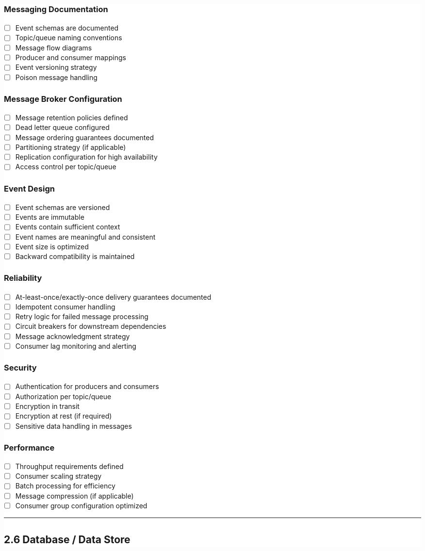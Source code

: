 ### Messaging Documentation
- [ ] Event schemas are documented
- [ ] Topic/queue naming conventions
- [ ] Message flow diagrams
- [ ] Producer and consumer mappings
- [ ] Event versioning strategy
- [ ] Poison message handling

### Message Broker Configuration
- [ ] Message retention policies defined
- [ ] Dead letter queue configured
- [ ] Message ordering guarantees documented
- [ ] Partitioning strategy (if applicable)
- [ ] Replication configuration for high availability
- [ ] Access control per topic/queue

### Event Design
- [ ] Event schemas are versioned
- [ ] Events are immutable
- [ ] Events contain sufficient context
- [ ] Event names are meaningful and consistent
- [ ] Event size is optimized
- [ ] Backward compatibility is maintained

### Reliability
- [ ] At-least-once/exactly-once delivery guarantees documented
- [ ] Idempotent consumer handling
- [ ] Retry logic for failed message processing
- [ ] Circuit breakers for downstream dependencies
- [ ] Message acknowledgment strategy
- [ ] Consumer lag monitoring and alerting

### Security
- [ ] Authentication for producers and consumers
- [ ] Authorization per topic/queue
- [ ] Encryption in transit
- [ ] Encryption at rest (if required)
- [ ] Sensitive data handling in messages

### Performance
- [ ] Throughput requirements defined
- [ ] Consumer scaling strategy
- [ ] Batch processing for efficiency
- [ ] Message compression (if applicable)
- [ ] Consumer group configuration optimized

---

## 2.6 Database / Data Store
